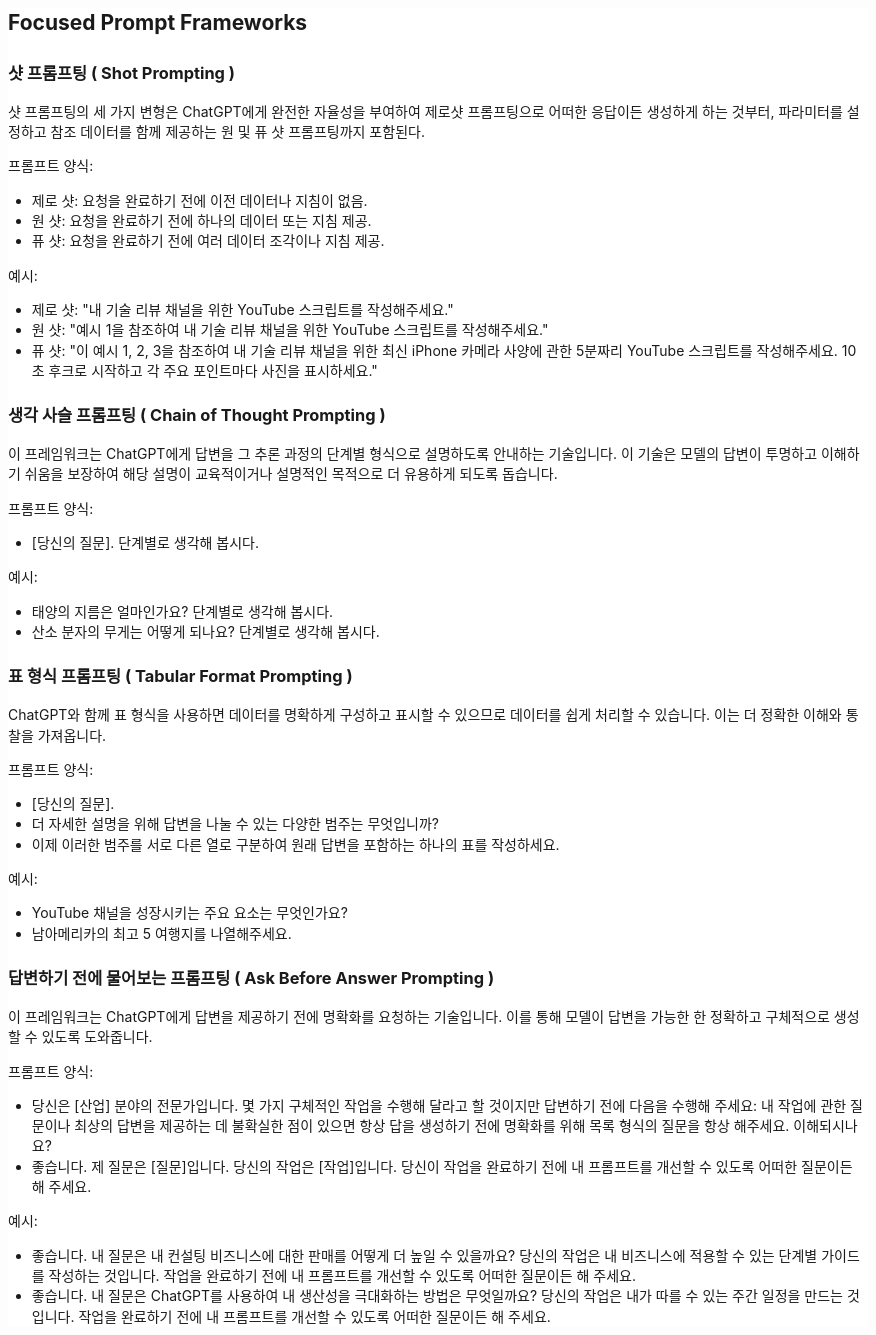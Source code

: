 ## Focused Prompt Frameworks
### 샷 프롬프팅 ( Shot Prompting ) 
샷 프롬프팅의 세 가지 변형은 ChatGPT에게 완전한 자율성을 부여하여 제로샷 프롬프팅으로 어떠한 응답이든 생성하게 하는 것부터, 파라미터를 설정하고 참조 데이터를 함께 제공하는 원 및 퓨 샷 프롬프팅까지 포함된다.

프롬프트 양식:
- 제로 샷: 요청을 완료하기 전에 이전 데이터나 지침이 없음.
- 원 샷: 요청을 완료하기 전에 하나의 데이터 또는 지침 제공.
- 퓨 샷: 요청을 완료하기 전에 여러 데이터 조각이나 지침 제공.

예시:
- 제로 샷: "내 기술 리뷰 채널을 위한 YouTube 스크립트를 작성해주세요."
- 원 샷: "예시 1을 참조하여 내 기술 리뷰 채널을 위한 YouTube 스크립트를 작성해주세요."
- 퓨 샷: "이 예시 1, 2, 3을 참조하여 내 기술 리뷰 채널을 위한 최신 iPhone 카메라 사양에 관한 5분짜리 YouTube 스크립트를 작성해주세요. 10초 후크로 시작하고 각 주요 포인트마다 사진을 표시하세요."
  
### 생각 사슬 프롬프팅 ( Chain of Thought Prompting )
이 프레임워크는 ChatGPT에게 답변을 그 추론 과정의 단계별 형식으로 설명하도록 안내하는 기술입니다. 이 기술은 모델의 답변이 투명하고 이해하기 쉬움을 보장하여 해당 설명이 교육적이거나 설명적인 목적으로 더 유용하게 되도록 돕습니다.

프롬프트 양식:
- [당신의 질문]. 단계별로 생각해 봅시다.

예시:
- 태양의 지름은 얼마인가요? 단계별로 생각해 봅시다.
- 산소 분자의 무게는 어떻게 되나요? 단계별로 생각해 봅시다.

### 표 형식 프롬프팅 ( Tabular Format Prompting )
ChatGPT와 함께 표 형식을 사용하면 데이터를 명확하게 구성하고 표시할 수 있으므로 데이터를 쉽게 처리할 수 있습니다. 이는 더 정확한 이해와 통찰을 가져옵니다.

프롬프트 양식:

- [당신의 질문].
- 더 자세한 설명을 위해 답변을 나눌 수 있는 다양한 범주는 무엇입니까?
- 이제 이러한 범주를 서로 다른 열로 구분하여 원래 답변을 포함하는 하나의 표를 작성하세요.

예시:
- YouTube 채널을 성장시키는 주요 요소는 무엇인가요?
- 남아메리카의 최고 5 여행지를 나열해주세요.

### 답변하기 전에 물어보는 프롬프팅 ( Ask Before Answer Prompting )
이 프레임워크는 ChatGPT에게 답변을 제공하기 전에 명확화를 요청하는 기술입니다. 이를 통해 모델이 답변을 가능한 한 정확하고 구체적으로 생성할 수 있도록 도와줍니다.

프롬프트 양식: 
- 당신은 [산업] 분야의 전문가입니다. 몇 가지 구체적인 작업을 수행해 달라고 할 것이지만 답변하기 전에 다음을 수행해 주세요: 내 작업에 관한 질문이나 최상의 답변을 제공하는 데 불확실한 점이 있으면 항상 답을 생성하기 전에 명확화를 위해 목록 형식의 질문을 항상 해주세요. 이해되시나요?
- 좋습니다. 제 질문은 [질문]입니다. 당신의 작업은 [작업]입니다. 당신이 작업을 완료하기 전에 내 프롬프트를 개선할 수 있도록 어떠한 질문이든 해 주세요.

예시: 
- 좋습니다. 내 질문은 내 컨설팅 비즈니스에 대한 판매를 어떻게 더 높일 수 있을까요? 당신의 작업은 내 비즈니스에 적용할 수 있는 단계별 가이드를 작성하는 것입니다. 작업을 완료하기 전에 내 프롬프트를 개선할 수 있도록 어떠한 질문이든 해 주세요.
- 좋습니다. 내 질문은 ChatGPT를 사용하여 내 생산성을 극대화하는 방법은 무엇일까요? 당신의 작업은 내가 따를 수 있는 주간 일정을 만드는 것입니다. 작업을 완료하기 전에 내 프롬프트를 개선할 수 있도록 어떠한 질문이든 해 주세요.
